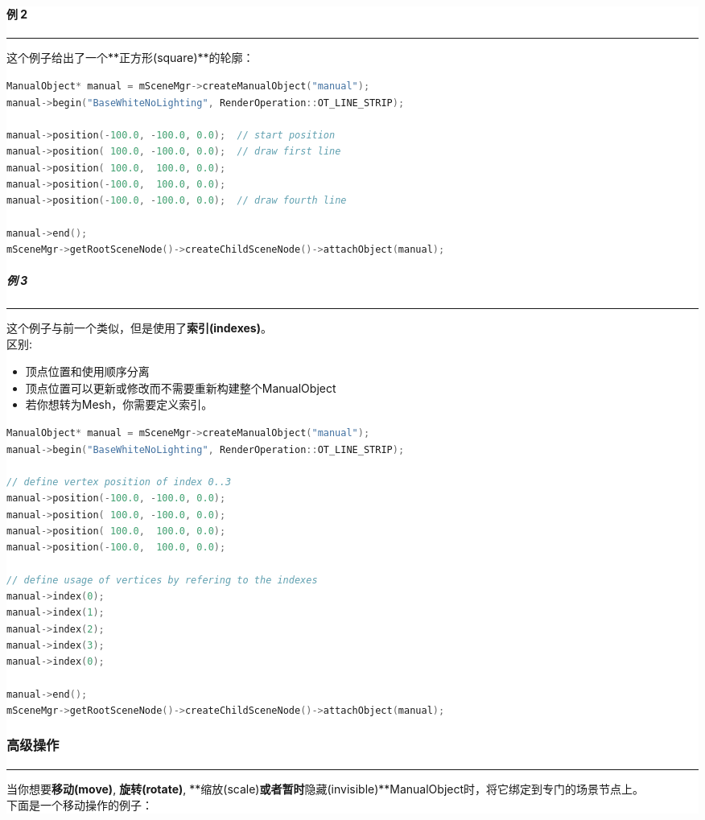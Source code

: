 #### 例 2    
- - - -
这个例子给出了一个**正方形(square)**的轮廓：

```c++
ManualObject* manual = mSceneMgr->createManualObject("manual");
manual->begin("BaseWhiteNoLighting", RenderOperation::OT_LINE_STRIP);
 
manual->position(-100.0, -100.0, 0.0);  // start position
manual->position( 100.0, -100.0, 0.0);  // draw first line
manual->position( 100.0,  100.0, 0.0);
manual->position(-100.0,  100.0, 0.0);
manual->position(-100.0, -100.0, 0.0);  // draw fourth line
 
manual->end();
mSceneMgr->getRootSceneNode()->createChildSceneNode()->attachObject(manual);
```

#####   例 3    
- - - -
这个例子与前一个类似，但是使用了**索引(indexes)**。   
区别:

- 顶点位置和使用顺序分离
- 顶点位置可以更新或修改而不需要重新构建整个ManualObject
- 若你想转为Mesh，你需要定义索引。

```c++
ManualObject* manual = mSceneMgr->createManualObject("manual");
manual->begin("BaseWhiteNoLighting", RenderOperation::OT_LINE_STRIP);
 
// define vertex position of index 0..3
manual->position(-100.0, -100.0, 0.0);
manual->position( 100.0, -100.0, 0.0);
manual->position( 100.0,  100.0, 0.0);
manual->position(-100.0,  100.0, 0.0);
 
// define usage of vertices by refering to the indexes
manual->index(0);
manual->index(1);
manual->index(2);
manual->index(3);
manual->index(0);
 
manual->end();
mSceneMgr->getRootSceneNode()->createChildSceneNode()->attachObject(manual);
```

### 高级操作
- - - -
当你想要**移动(move)**, **旋转(rotate)**, **缩放(scale)**或者暂时**隐藏(invisible)**ManualObject时，将它绑定到专门的场景节点上。   
下面是一个移动操作的例子：     
